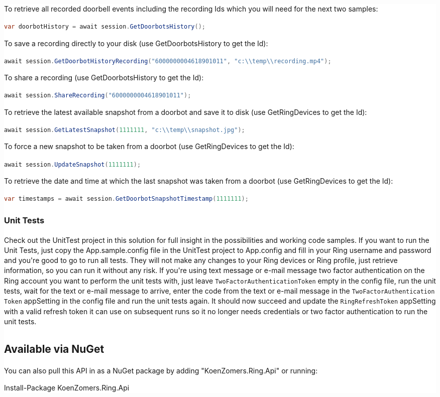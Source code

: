 To retrieve all recorded doorbell events including the recording Ids which you will need for the next two samples:

```C#
var doorbotHistory = await session.GetDoorbotsHistory();
```

To save a recording directly to your disk (use GetDoorbotsHistory to get the Id):

```C#
await session.GetDoorbotHistoryRecording("6000000004618901011", "c:\\temp\\recording.mp4");
```

To share a recording (use GetDoorbotsHistory to get the Id):

```C#
await session.ShareRecording("6000000004618901011");
```

To retrieve the latest available snapshot from a doorbot and save it to disk (use GetRingDevices to get the Id):

```C#
await session.GetLatestSnapshot(1111111, "c:\\temp\\snapshot.jpg");
```

To force a new snapshot to be taken from a doorbot (use GetRingDevices to get the Id):

```C#
await session.UpdateSnapshot(1111111);
```

To retrieve the date and time at which the last snapshot was taken from a doorbot (use GetRingDevices to get the Id):

```C#
var timestamps = await session.GetDoorbotSnapshotTimestamp(1111111);
```

### Unit Tests

Check out the UnitTest project in this solution for full insight in the possibilities and working code samples. If you want to run the Unit Tests, just copy the App.sample.config file in the UnitTest project to App.config and fill in your Ring username and password and you're good to go to run all tests. They will not make any changes to your Ring devices or Ring profile, just retrieve information, so you can run it without any risk. If you're using text message or e-mail message two factor authentication on the Ring account you want to perform the unit tests with, just leave `TwoFactorAuthenticationToken` empty in the config file, run the unit tests, wait for the text or e-mail message to arrive, enter the code from the text or e-mail message in the `TwoFactorAuthenticationToken` appSetting in the config file and run the unit tests again. It should now succeed and update the `RingRefreshToken` appSetting with a valid refresh token it can use on subsequent runs so it no longer needs credentials or two factor authentication to run the unit tests.

## Available via NuGet

You can also pull this API in as a NuGet package by adding "KoenZomers.Ring.Api" or running:

Install-Package KoenZomers.Ring.Api
